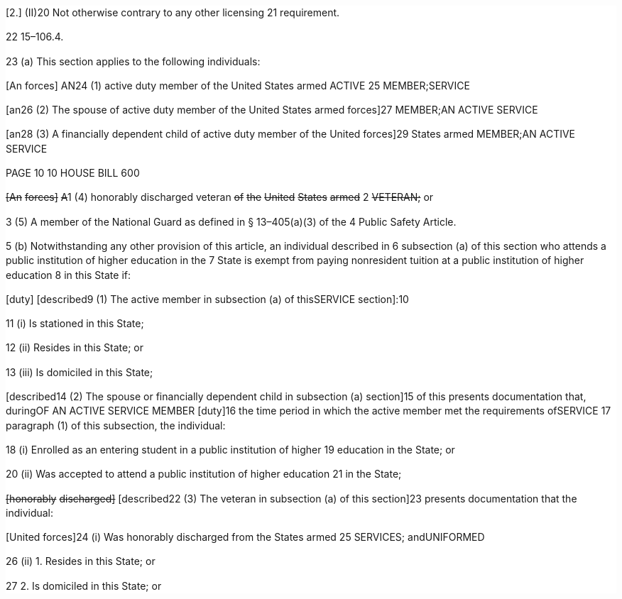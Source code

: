 [2.] (II)20 Not otherwise contrary to any other licensing
21 requirement.

22 15–106.4.

23 (a) This section applies to the following individuals:

[An forces] AN24 (1) active duty member of the United States armed ACTIVE
25 MEMBER;SERVICE

[an26 (2) The spouse of active duty member of the United States armed
forces]27 MEMBER;AN ACTIVE SERVICE

[an28 (3) A financially dependent child of active duty member of the United
forces]29 States armed MEMBER;AN ACTIVE SERVICE

PAGE 10
10 HOUSE BILL 600

~~[An~~ ~~forces]~~ ~~A~~1 (4) honorably discharged veteran ~~of~~ ~~the~~ ~~United~~ ~~States~~ ~~armed~~
2 ~~VETERAN;~~ or

3 (5) A member of the National Guard as defined in § 13–405(a)(3) of the
4 Public Safety Article.

5 (b) Notwithstanding any other provision of this article, an individual described in
6 subsection (a) of this section who attends a public institution of higher education in the
7 State is exempt from paying nonresident tuition at a public institution of higher education
8 in this State if:

[duty] [described9 (1) The active member in subsection (a) of thisSERVICE
section]:10

11 (i) Is stationed in this State;

12 (ii) Resides in this State; or

13 (iii) Is domiciled in this State;

[described14 (2) The spouse or financially dependent child in subsection (a)
section]15 of this presents documentation that, duringOF AN ACTIVE SERVICE MEMBER
[duty]16 the time period in which the active member met the requirements ofSERVICE
17 paragraph (1) of this subsection, the individual:

18 (i) Enrolled as an entering student in a public institution of higher
19 education in the State; or

20 (ii) Was accepted to attend a public institution of higher education
21 in the State;

~~[honorably~~ ~~discharged]~~ [described22 (3) The veteran in subsection (a) of this
section]23 presents documentation that the individual:

[United forces]24 (i) Was honorably discharged from the States armed
25 SERVICES; andUNIFORMED

26 (ii) 1. Resides in this State; or

27 2. Is domiciled in this State; or
